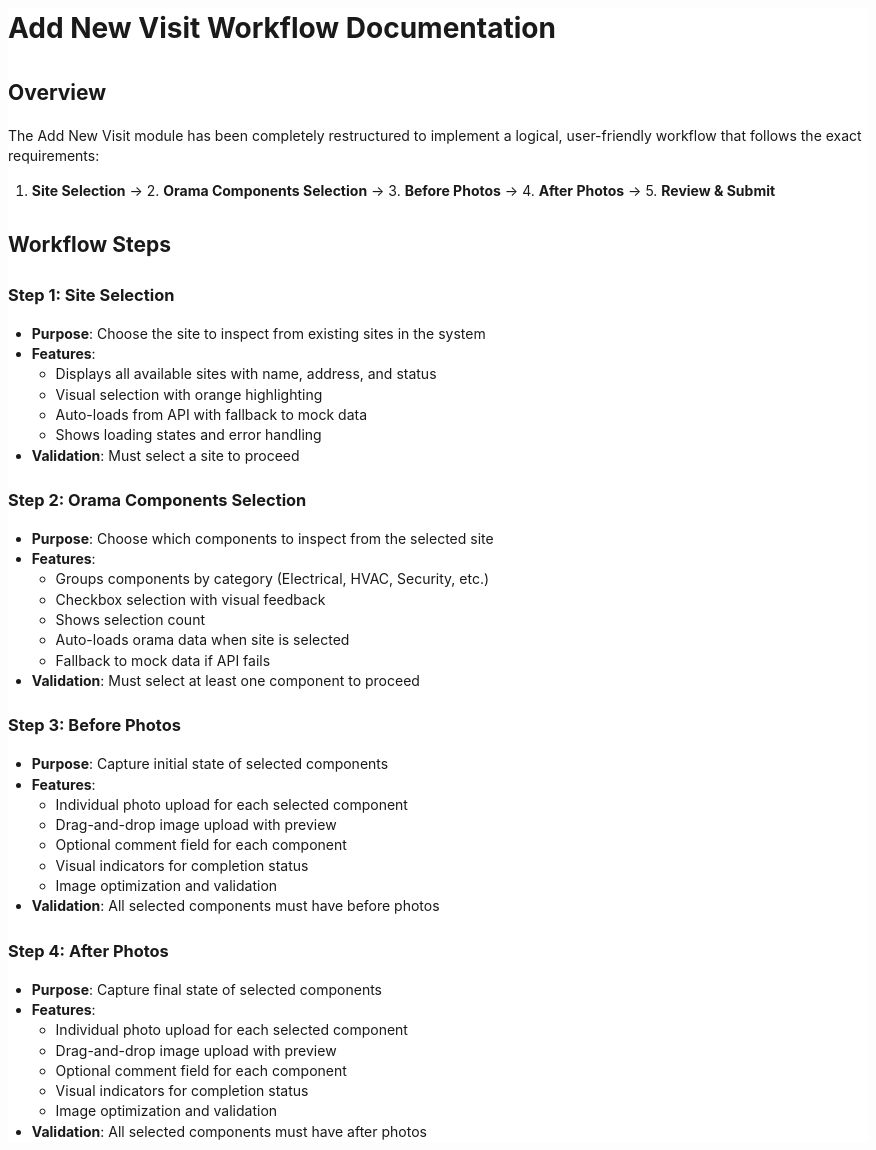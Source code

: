 # Add New Visit Workflow Documentation

## Overview

The Add New Visit module has been completely restructured to implement a logical, user-friendly workflow that follows the exact requirements:

1. **Site Selection** → 2. **Orama Components Selection** → 3. **Before Photos** → 4. **After Photos** → 5. **Review & Submit**

## Workflow Steps

### Step 1: Site Selection
- **Purpose**: Choose the site to inspect from existing sites in the system
- **Features**:
  - Displays all available sites with name, address, and status
  - Visual selection with orange highlighting
  - Auto-loads from API with fallback to mock data
  - Shows loading states and error handling
- **Validation**: Must select a site to proceed

### Step 2: Orama Components Selection
- **Purpose**: Choose which components to inspect from the selected site
- **Features**:
  - Groups components by category (Electrical, HVAC, Security, etc.)
  - Checkbox selection with visual feedback
  - Shows selection count
  - Auto-loads orama data when site is selected
  - Fallback to mock data if API fails
- **Validation**: Must select at least one component to proceed

### Step 3: Before Photos
- **Purpose**: Capture initial state of selected components
- **Features**:
  - Individual photo upload for each selected component
  - Drag-and-drop image upload with preview
  - Optional comment field for each component
  - Visual indicators for completion status
  - Image optimization and validation
- **Validation**: All selected components must have before photos

### Step 4: After Photos
- **Purpose**: Capture final state of selected components
- **Features**:
  - Individual photo upload for each selected component
  - Drag-and-drop image upload with preview
  - Optional comment field for each component
  - Visual indicators for completion status
  - Image optimization and validation
- **Validation**: All selected components must have after photos
